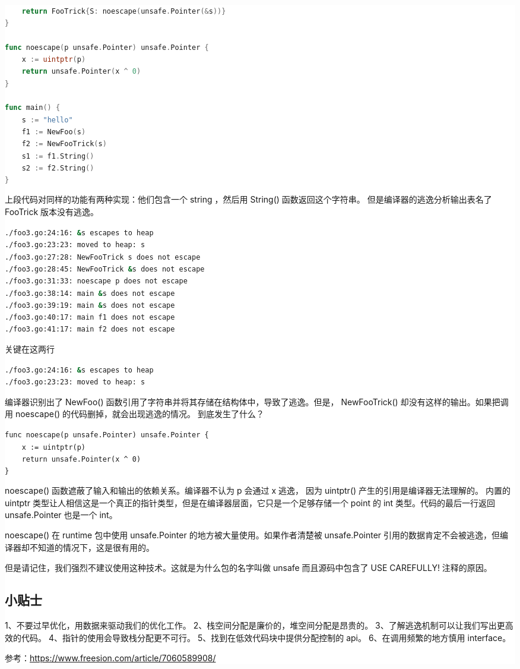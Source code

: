 ```go
    return FooTrick{S: noescape(unsafe.Pointer(&s))}
}

func noescape(p unsafe.Pointer) unsafe.Pointer {
    x := uintptr(p)
    return unsafe.Pointer(x ^ 0)
}

func main() {
    s := "hello"
    f1 := NewFoo(s)
    f2 := NewFooTrick(s)
    s1 := f1.String()
    s2 := f2.String()
}
```

上段代码对同样的功能有两种实现：他们包含一个 string ，然后用 String() 函数返回这个字符串。
但是编译器的逃逸分析输出表名了 FooTrick 版本没有逃逸。

```bash
./foo3.go:24:16: &s escapes to heap
./foo3.go:23:23: moved to heap: s
./foo3.go:27:28: NewFooTrick s does not escape
./foo3.go:28:45: NewFooTrick &s does not escape
./foo3.go:31:33: noescape p does not escape
./foo3.go:38:14: main &s does not escape
./foo3.go:39:19: main &s does not escape
./foo3.go:40:17: main f1 does not escape
./foo3.go:41:17: main f2 does not escape
```

关键在这两行

```bash
./foo3.go:24:16: &s escapes to heap
./foo3.go:23:23: moved to heap: s
```

编译器识别出了 NewFoo() 函数引用了字符串并将其存储在结构体中，导致了逃逸。但是， NewFooTrick() 却没有这样的输出。如果把调用 noescape() 的代码删掉，就会出现逃逸的情况。
到底发生了什么？

```
func noescape(p unsafe.Pointer) unsafe.Pointer {
    x := uintptr(p)
    return unsafe.Pointer(x ^ 0)
}
```

noescape() 函数遮蔽了输入和输出的依赖关系。编译器不认为 p 会通过 x 逃逸， 因为 uintptr() 产生的引用是编译器无法理解的。
内置的 uintptr 类型让人相信这是一个真正的指针类型，但是在编译器层面，它只是一个足够存储一个 point 的 int 类型。代码的最后一行返回 unsafe.Pointer 也是一个 int。

noescape() 在 runtime 包中使用 unsafe.Pointer 的地方被大量使用。如果作者清楚被 unsafe.Pointer 引用的数据肯定不会被逃逸，但编译器却不知道的情况下，这是很有用的。

但是请记住，我们强烈不建议使用这种技术。这就是为什么包的名字叫做 unsafe 而且源码中包含了 USE CAREFULLY! 注释的原因。

## 小贴士

1、不要过早优化，用数据来驱动我们的优化工作。
2、栈空间分配是廉价的，堆空间分配是昂贵的。
3、了解逃逸机制可以让我们写出更高效的代码。
4、指针的使用会导致栈分配更不可行。
5、找到在低效代码块中提供分配控制的 api。
6、在调用频繁的地方慎用 interface。

参考：https://www.freesion.com/article/7060589908/